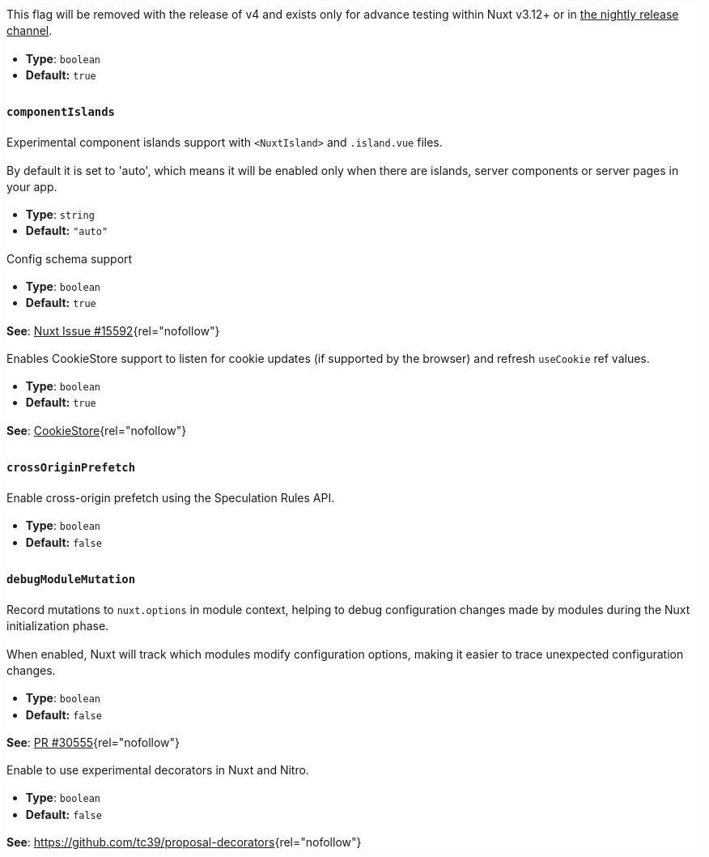 This flag will be removed with the release of v4 and exists only for advance testing within Nuxt v3.12+ or in [the nightly release channel](https://nuxt.com/docs/guide/going-further/nightly-release-channel).

- **Type**: `boolean`
- **Default:** `true`

### `componentIslands`

Experimental component islands support with `<NuxtIsland>` and `.island.vue` files.

By default it is set to 'auto', which means it will be enabled only when there are islands, server components or server pages in your app.

- **Type**: `string`
- **Default:** `"auto"`

Config schema support

- **Type**: `boolean`
- **Default:** `true`

**See**: [Nuxt Issue #15592](https://github.com/nuxt/nuxt/issues/15592){rel="nofollow"}

Enables CookieStore support to listen for cookie updates (if supported by the browser) and refresh `useCookie` ref values.

- **Type**: `boolean`
- **Default:** `true`

**See**: [CookieStore](https://developer.mozilla.org/en-US/docs/Web/API/CookieStore){rel="nofollow"}

### `crossOriginPrefetch`

Enable cross-origin prefetch using the Speculation Rules API.

- **Type**: `boolean`
- **Default:** `false`

### `debugModuleMutation`

Record mutations to `nuxt.options` in module context, helping to debug configuration changes made by modules during the Nuxt initialization phase.

When enabled, Nuxt will track which modules modify configuration options, making it easier to trace unexpected configuration changes.

- **Type**: `boolean`
- **Default:** `false`

**See**: [PR #30555](https://github.com/nuxt/nuxt/pull/30555){rel="nofollow"}

Enable to use experimental decorators in Nuxt and Nitro.

- **Type**: `boolean`
- **Default:** `false`

**See**: <https://github.com/tc39/proposal-decorators>{rel="nofollow"}
